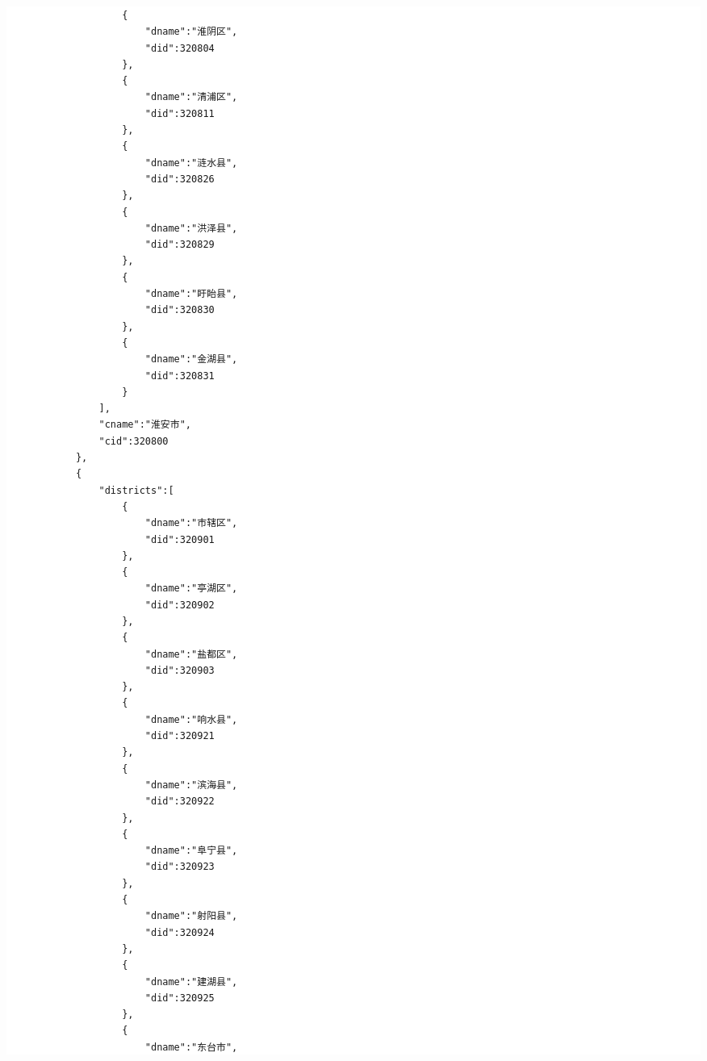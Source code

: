                         {
                            "dname":"淮阴区",
                            "did":320804
                        },
                        {
                            "dname":"清浦区",
                            "did":320811
                        },
                        {
                            "dname":"涟水县",
                            "did":320826
                        },
                        {
                            "dname":"洪泽县",
                            "did":320829
                        },
                        {
                            "dname":"盱眙县",
                            "did":320830
                        },
                        {
                            "dname":"金湖县",
                            "did":320831
                        }
                    ],
                    "cname":"淮安市",
                    "cid":320800
                },
                {
                    "districts":[
                        {
                            "dname":"市辖区",
                            "did":320901
                        },
                        {
                            "dname":"亭湖区",
                            "did":320902
                        },
                        {
                            "dname":"盐都区",
                            "did":320903
                        },
                        {
                            "dname":"响水县",
                            "did":320921
                        },
                        {
                            "dname":"滨海县",
                            "did":320922
                        },
                        {
                            "dname":"阜宁县",
                            "did":320923
                        },
                        {
                            "dname":"射阳县",
                            "did":320924
                        },
                        {
                            "dname":"建湖县",
                            "did":320925
                        },
                        {
                            "dname":"东台市",